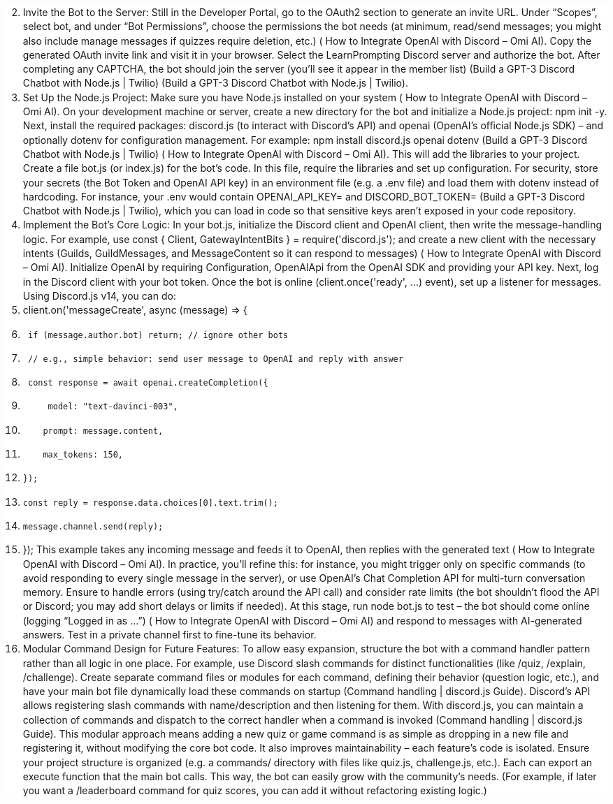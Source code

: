 2.	Invite the Bot to the Server: Still in the Developer Portal, go to the OAuth2 section to generate an invite URL. Under “Scopes”, select bot, and under “Bot Permissions”, choose the permissions the bot needs (at minimum, read/send messages; you might also include manage messages if quizzes require deletion, etc.) ( How to Integrate OpenAI with Discord – Omi AI). Copy the generated OAuth invite link and visit it in your browser. Select the LearnPrompting Discord server and authorize the bot. After completing any CAPTCHA, the bot should join the server (you’ll see it appear in the member list) (Build a GPT-3 Discord Chatbot with Node.js | Twilio) (Build a GPT-3 Discord Chatbot with Node.js | Twilio).
3.	Set Up the Node.js Project: Make sure you have Node.js installed on your system ( How to Integrate OpenAI with Discord – Omi AI). On your development machine or server, create a new directory for the bot and initialize a Node.js project: npm init -y. Next, install the required packages: discord.js (to interact with Discord’s API) and openai (OpenAI’s official Node.js SDK) – and optionally dotenv for configuration management. For example: npm install discord.js openai dotenv (Build a GPT-3 Discord Chatbot with Node.js | Twilio) ( How to Integrate OpenAI with Discord – Omi AI). This will add the libraries to your project. Create a file bot.js (or index.js) for the bot’s code. In this file, require the libraries and set up configuration. For security, store your secrets (the Bot Token and OpenAI API key) in an environment file (e.g. a .env file) and load them with dotenv instead of hardcoding. For instance, your .env would contain OPENAI_API_KEY=<your-key> and DISCORD_BOT_TOKEN=<your-token> (Build a GPT-3 Discord Chatbot with Node.js | Twilio), which you can load in code so that sensitive keys aren’t exposed in your code repository.
4.	Implement the Bot’s Core Logic: In your bot.js, initialize the Discord client and OpenAI client, then write the message-handling logic. For example, use const { Client, GatewayIntentBits } = require('discord.js'); and create a new client with the necessary intents (Guilds, GuildMessages, and MessageContent so it can respond to messages) ( How to Integrate OpenAI with Discord – Omi AI). Initialize OpenAI by requiring Configuration, OpenAIApi from the OpenAI SDK and providing your API key. Next, log in the Discord client with your bot token. Once the bot is online (client.once('ready', ...) event), set up a listener for messages. Using Discord.js v14, you can do:
5.	client.on('messageCreate', async (message) => {
6.	    if (message.author.bot) return; // ignore other bots
7.	    // e.g., simple behavior: send user message to OpenAI and reply with answer
8.	    const response = await openai.createCompletion({
9.	        model: "text-davinci-003",
10.	        prompt: message.content,
11.	        max_tokens: 150,
12.	    });
13.	    const reply = response.data.choices[0].text.trim();
14.	    message.channel.send(reply);
15.	});
This example takes any incoming message and feeds it to OpenAI, then replies with the generated text ( How to Integrate OpenAI with Discord – Omi AI). In practice, you’ll refine this: for instance, you might trigger only on specific commands (to avoid responding to every single message in the server), or use OpenAI’s Chat Completion API for multi-turn conversation memory. Ensure to handle errors (using try/catch around the API call) and consider rate limits (the bot shouldn’t flood the API or Discord; you may add short delays or limits if needed). At this stage, run node bot.js to test – the bot should come online (logging “Logged in as ...”) ( How to Integrate OpenAI with Discord – Omi AI) and respond to messages with AI-generated answers. Test in a private channel first to fine-tune its behavior.
16.	Modular Command Design for Future Features: To allow easy expansion, structure the bot with a command handler pattern rather than all logic in one place. For example, use Discord slash commands for distinct functionalities (like /quiz, /explain, /challenge). Create separate command files or modules for each command, defining their behavior (question logic, etc.), and have your main bot file dynamically load these commands on startup (Command handling | discord.js Guide). Discord’s API allows registering slash commands with name/description and then listening for them. With discord.js, you can maintain a collection of commands and dispatch to the correct handler when a command is invoked (Command handling | discord.js Guide). This modular approach means adding a new quiz or game command is as simple as dropping in a new file and registering it, without modifying the core bot code. It also improves maintainability – each feature’s code is isolated. Ensure your project structure is organized (e.g. a commands/ directory with files like quiz.js, challenge.js, etc.). Each can export an execute function that the main bot calls. This way, the bot can easily grow with the community’s needs. (For example, if later you want a /leaderboard command for quiz scores, you can add it without refactoring existing logic.)